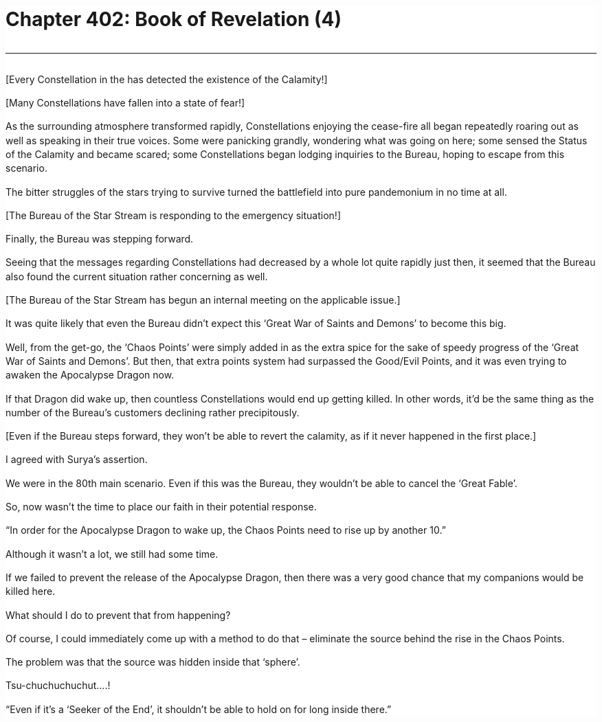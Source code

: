 # Chapter 402: Book of Revelation (4)<hr>

[Every Constellation in the <Star Stream> has detected the existence of the Calamity!]

[Many Constellations have fallen into a state of fear!]

As the surrounding atmosphere transformed rapidly, Constellations enjoying the cease-fire all began repeatedly roaring out as well as speaking in their true voices. Some were panicking grandly, wondering what was going on here; some sensed the Status of the Calamity and became scared; some Constellations began lodging inquiries to the Bureau, hoping to escape from this scenario.

The bitter struggles of the stars trying to survive turned the battlefield into pure pandemonium in no time at all.

[The Bureau of the Star Stream is responding to the emergency situation!]

Finally, the Bureau was stepping forward.

Seeing that the messages regarding Constellations had decreased by a whole lot quite rapidly just then, it seemed that the Bureau also found the current situation rather concerning as well.

[The Bureau of the Star Stream has begun an internal meeting on the applicable issue.]

It was quite likely that even the Bureau didn’t expect this ‘Great War of Saints and Demons’ to become this big.

Well, from the get-go, the ‘Chaos Points’ were simply added in as the extra spice for the sake of speedy progress of the ‘Great War of Saints and Demons’. But then, that extra points system had surpassed the Good/Evil Points, and it was even trying to awaken the Apocalypse Dragon now.

If that Dragon did wake up, then countless Constellations would end up getting killed. In other words, it’d be the same thing as the number of the Bureau’s customers declining rather precipitously.

[Even if the Bureau steps forward, they won’t be able to revert the calamity, as if it never happened in the first place.]

I agreed with Surya’s assertion.

We were in the 80th main scenario. Even if this was the Bureau, they wouldn’t be able to cancel the ‘Great Fable’.

So, now wasn’t the time to place our faith in their potential response.

“In order for the Apocalypse Dragon to wake up, the Chaos Points need to rise up by another 10.”

Although it wasn’t a lot, we still had some time.

If we failed to prevent the release of the Apocalypse Dragon, then there was a very good chance that my companions would be killed here.

What should I do to prevent that from happening?

Of course, I could immediately come up with a method to do that – eliminate the source behind the rise in the Chaos Points.

The problem was that the source was hidden inside that ‘sphere’.

Tsu-chuchuchuchut….!

“Even if it’s a ‘Seeker of the End’, it shouldn’t be able to hold on for long inside there.”

